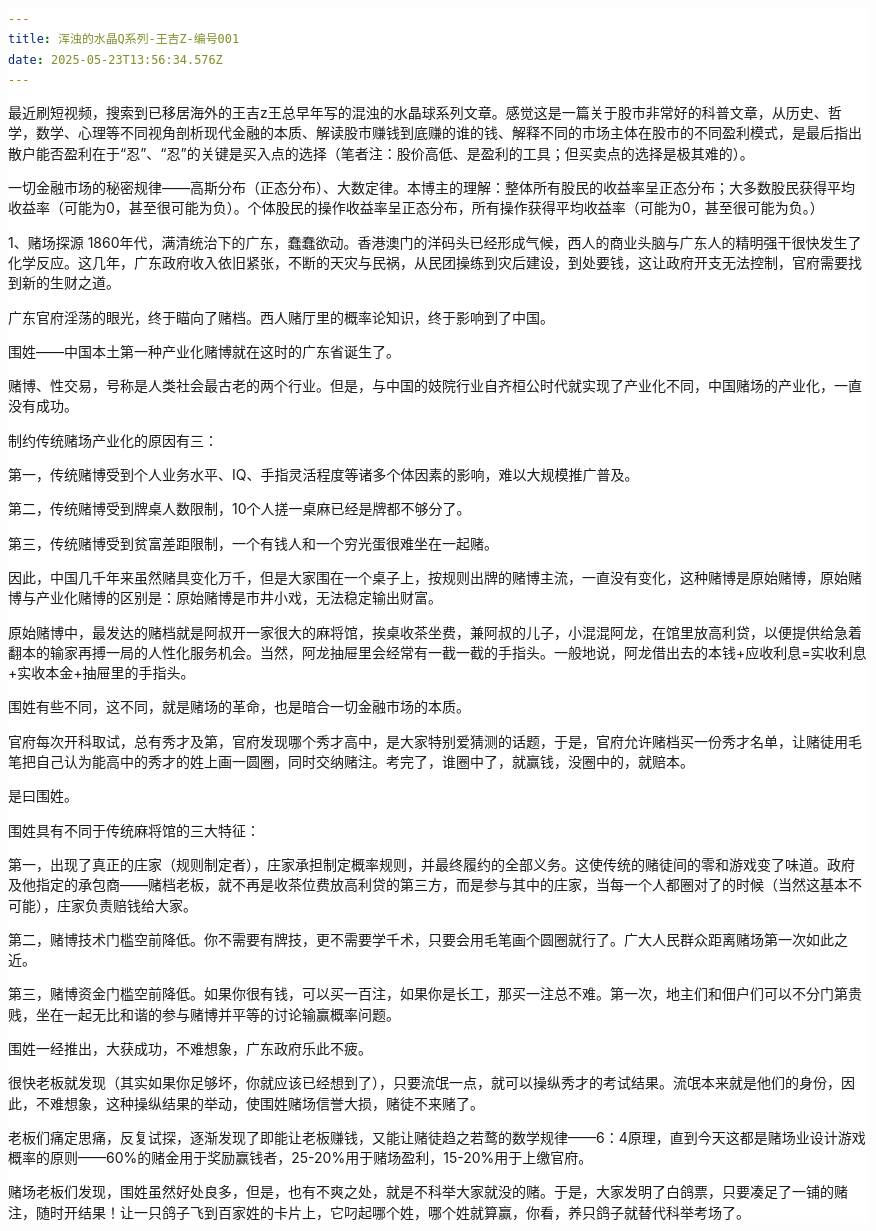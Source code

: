 ```yaml
---
title: 浑浊的水晶Q系列-王吉Z-编号001
date: 2025-05-23T13:56:34.576Z
---
```


最近刷短视频，搜索到已移居海外的王吉z王总早年写的混浊的水晶球系列文章。感觉这是一篇关于股市非常好的科普文章，从历史、哲学，数学、心理等不同视角剖析现代金融的本质、解读股市赚钱到底赚的谁的钱、解释不同的市场主体在股市的不同盈利模式，是最后指出散户能否盈利在于“忍”、“忍”的关键是买入点的选择（笔者注：股价高低、是盈利的工具；但买卖点的选择是极其难的）。

一切金融市场的秘密规律——高斯分布（正态分布）、大数定律。本博主的理解：整体所有股民的收益率呈正态分布；大多数股民获得平均收益率（可能为0，甚至很可能为负）。个体股民的操作收益率呈正态分布，所有操作获得平均收益率（可能为0，甚至很可能为负。）

1、赌场探源
1860年代，满清统治下的广东，蠢蠢欲动。香港澳门的洋码头已经形成气候，西人的商业头脑与广东人的精明强干很快发生了化学反应。这几年，广东政府收入依旧紧张，不断的天灾与民祸，从民团操练到灾后建设，到处要钱，这让政府开支无法控制，官府需要找到新的生财之道。

广东官府淫荡的眼光，终于瞄向了赌档。西人赌厅里的概率论知识，终于影响到了中国。

围姓——中国本土第一种产业化赌博就在这时的广东省诞生了。

赌博、性交易，号称是人类社会最古老的两个行业。但是，与中国的妓院行业自齐桓公时代就实现了产业化不同，中国赌场的产业化，一直没有成功。

制约传统赌场产业化的原因有三：

第一，传统赌博受到个人业务水平、IQ、手指灵活程度等诸多个体因素的影响，难以大规模推广普及。

第二，传统赌博受到牌桌人数限制，10个人搓一桌麻已经是牌都不够分了。

第三，传统赌博受到贫富差距限制，一个有钱人和一个穷光蛋很难坐在一起赌。

因此，中国几千年来虽然赌具变化万千，但是大家围在一个桌子上，按规则出牌的赌博主流，一直没有变化，这种赌博是原始赌博，原始赌博与产业化赌博的区别是：原始赌博是市井小戏，无法稳定输出财富。

原始赌博中，最发达的赌档就是阿叔开一家很大的麻将馆，挨桌收茶坐费，兼阿叔的儿子，小混混阿龙，在馆里放高利贷，以便提供给急着翻本的输家再搏一局的人性化服务机会。当然，阿龙抽屉里会经常有一截一截的手指头。一般地说，阿龙借出去的本钱+应收利息=实收利息+实收本金+抽屉里的手指头。

围姓有些不同，这不同，就是赌场的革命，也是暗合一切金融市场的本质。

官府每次开科取试，总有秀才及第，官府发现哪个秀才高中，是大家特别爱猜测的话题，于是，官府允许赌档买一份秀才名单，让赌徒用毛笔把自己认为能高中的秀才的姓上画一圆圈，同时交纳赌注。考完了，谁圈中了，就赢钱，没圈中的，就赔本。

是曰围姓。

围姓具有不同于传统麻将馆的三大特征：

第一，出现了真正的庄家（规则制定者），庄家承担制定概率规则，并最终履约的全部义务。这使传统的赌徒间的零和游戏变了味道。政府及他指定的承包商——赌档老板，就不再是收茶位费放高利贷的第三方，而是参与其中的庄家，当每一个人都圈对了的时候（当然这基本不可能），庄家负责赔钱给大家。

第二，赌博技术门槛空前降低。你不需要有牌技，更不需要学千术，只要会用毛笔画个圆圈就行了。广大人民群众距离赌场第一次如此之近。

第三，赌博资金门槛空前降低。如果你很有钱，可以买一百注，如果你是长工，那买一注总不难。第一次，地主们和佃户们可以不分门第贵贱，坐在一起无比和谐的参与赌博并平等的讨论输赢概率问题。

围姓一经推出，大获成功，不难想象，广东政府乐此不疲。

很快老板就发现（其实如果你足够坏，你就应该已经想到了），只要流氓一点，就可以操纵秀才的考试结果。流氓本来就是他们的身份，因此，不难想象，这种操纵结果的举动，使围姓赌场信誉大损，赌徒不来赌了。

老板们痛定思痛，反复试探，逐渐发现了即能让老板赚钱，又能让赌徒趋之若鹜的数学规律——6：4原理，直到今天这都是赌场业设计游戏概率的原则——60%的赌金用于奖励赢钱者，25-20%用于赌场盈利，15-20%用于上缴官府。

赌场老板们发现，围姓虽然好处良多，但是，也有不爽之处，就是不科举大家就没的赌。于是，大家发明了白鸽票，只要凑足了一铺的赌注，随时开结果！让一只鸽子飞到百家姓的卡片上，它叼起哪个姓，哪个姓就算赢，你看，养只鸽子就替代科举考场了。

